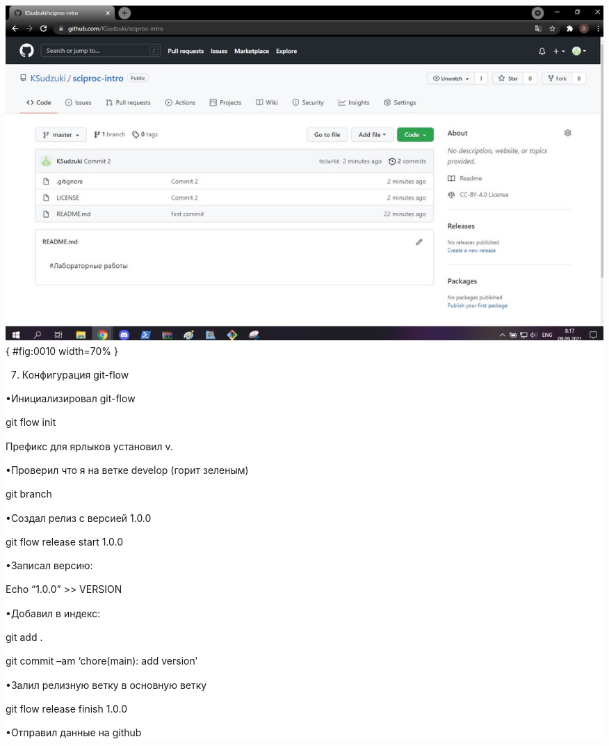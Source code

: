 ![Репозиторий на GitHub](image/9.jpg){ #fig:0010 width=70% }

7. Конфигурация git-flow 

•Инициализировал git-flow 

git flow init

Префикс для ярлыков установил v.

•Проверил что я на ветке develop (горит зеленым)

git branch

•Создал релиз с версией 1.0.0

git flow release start 1.0.0

•Записал версию:

Echo “1.0.0” >> VERSION

•Добавил в индекс:

git add .
	
git commit –am ‘chore(main): add version’

•Залил релизную ветку в основную ветку

git flow release finish 1.0.0

•Отправил данные на github
